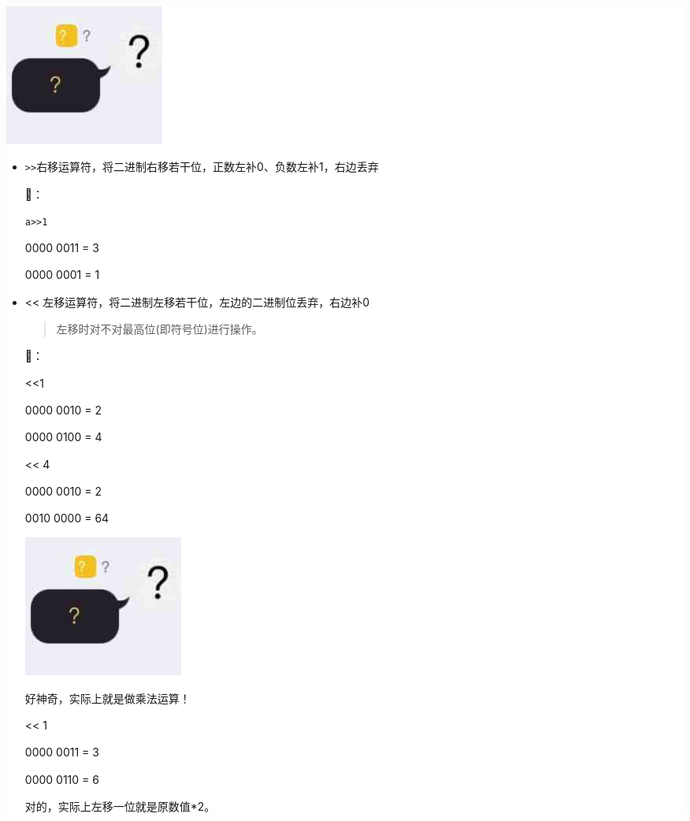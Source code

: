 ![？](Android第一次课.assets/？.png)

* `>>`右移运算符，将二进制右移若干位，正数左补0、负数左补1，右边丢弃

  🌰：

  `a>>1`

  0000 0011 = 3

  0000 0001 = 1

* << 左移运算符，将二进制左移若干位，左边的二进制位丢弃，右边补0

  > 左移时对不对最高位(即符号位)进行操作。

  🌰：

  <<1

  0000 0010 = 2

  0000 0100 = 4

  << 4

  0000 0010 = 2

  0010 0000 = 64

  ![？](Android第一次课.assets/？.png)

  好神奇，实际上就是做乘法运算！

  << 1

  0000 0011 = 3

  0000 0110 = 6

  对的，实际上左移一位就是原数值*2。
